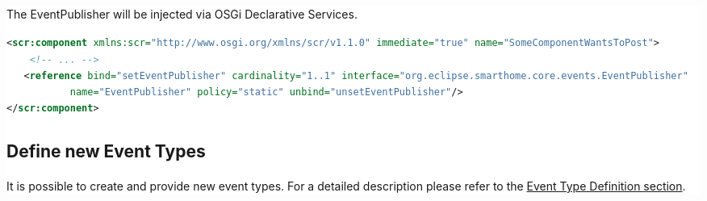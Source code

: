 The EventPublisher will be injected via OSGi Declarative Services.

```xml
<scr:component xmlns:scr="http://www.osgi.org/xmlns/scr/v1.1.0" immediate="true" name="SomeComponentWantsToPost">
    <!-- ... -->
   <reference bind="setEventPublisher" cardinality="1..1" interface="org.eclipse.smarthome.core.events.EventPublisher"
           name="EventPublisher" policy="static" unbind="unsetEventPublisher"/>
</scr:component>
```

## Define new Event Types

It is possible to create and provide new event types. For a detailed description please refer to the [Event Type Definition section](./event-type-definition.html).
